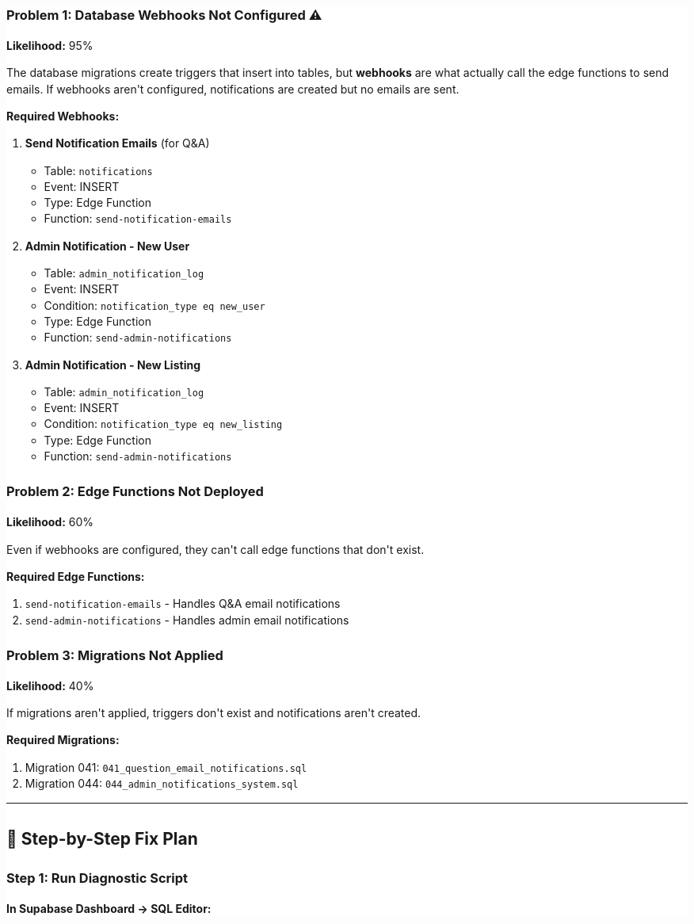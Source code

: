 ### Problem 1: Database Webhooks Not Configured ⚠️
**Likelihood:** 95%

The database migrations create triggers that insert into tables, but **webhooks** are what actually call the edge functions to send emails. If webhooks aren't configured, notifications are created but no emails are sent.

**Required Webhooks:**
1. **Send Notification Emails** (for Q&A)
   - Table: `notifications`
   - Event: INSERT
   - Type: Edge Function
   - Function: `send-notification-emails`

2. **Admin Notification - New User**
   - Table: `admin_notification_log`
   - Event: INSERT
   - Condition: `notification_type eq new_user`
   - Type: Edge Function
   - Function: `send-admin-notifications`

3. **Admin Notification - New Listing**
   - Table: `admin_notification_log`
   - Event: INSERT
   - Condition: `notification_type eq new_listing`
   - Type: Edge Function
   - Function: `send-admin-notifications`

### Problem 2: Edge Functions Not Deployed
**Likelihood:** 60%

Even if webhooks are configured, they can't call edge functions that don't exist.

**Required Edge Functions:**
1. `send-notification-emails` - Handles Q&A email notifications
2. `send-admin-notifications` - Handles admin email notifications

### Problem 3: Migrations Not Applied
**Likelihood:** 40%

If migrations aren't applied, triggers don't exist and notifications aren't created.

**Required Migrations:**
1. Migration 041: `041_question_email_notifications.sql`
2. Migration 044: `044_admin_notifications_system.sql`

---

## 🚀 Step-by-Step Fix Plan

### Step 1: Run Diagnostic Script

**In Supabase Dashboard → SQL Editor:**

